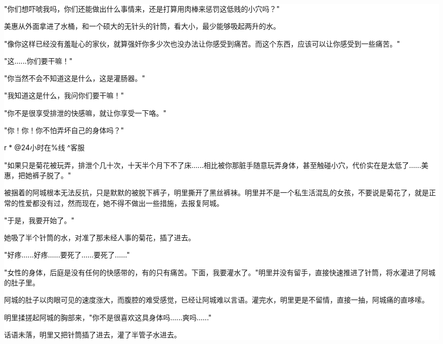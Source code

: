 "你们想吓唬我吗，你们还能做出什么事情来，还是打算用肉棒来惩罚这低贱的小穴吗？"



美惠从外面拿进了水桶，和一个硕大的无针头的针筒，看大小，最少能够吸起两升的水。



"像你这样已经没有羞耻心的家伙，就算强奸你多少次也没办法让你感受到痛苦。而这个东西，应该可以让你感受到一些痛苦。"





"这......你们要干嘛！"



"你当然不会不知道这是什么，这是灌肠器。"



"我知道这是什么，我问你们要干嘛！"



"你不是很享受排泄的快感嘛，就让你享受一下咯。"





"你！你！你不怕弄坏自己的身体吗？"



r  * @24小时在%线 ^客服



"如果只是菊花被玩弄，排泄个几十次，十天半个月下不了床......相比被你那脏手随意玩弄身体，甚至触碰小穴，代价实在是太低了......美惠，把她裤子脱了。"



被捆着的阿城根本无法反抗，只是默默的被脱下裤子，明里撕开了黑丝裤袜。明里并不是一个私生活混乱的女孩，不要说是菊花了，就是正常的性爱都没有过，然而现在，她不得不做出一些措施，去报复阿城。





"于是，我要开始了。"





她吸了半个针筒的水，对准了那未经人事的菊花，插了进去。



"好疼......好疼......要死了......要死了......"





"女性的身体，后庭是没有任何的快感带的，有的只有痛苦。下面，我要灌水了。"明里并没有留手，直接快速推进了针筒，将水灌进了阿城的肚子里。



阿城的肚子以肉眼可见的速度涨大，而腹腔的难受感觉，已经让阿城难以言语。灌完水，明里更是不留情，直接一抽，阿城痛的直哆嗦。



明里揉搓起阿城的胸部来，"你不是很喜欢这具身体吗......爽吗......"



话语未落，明里又把针筒插了进去，灌了半管子水进去。
